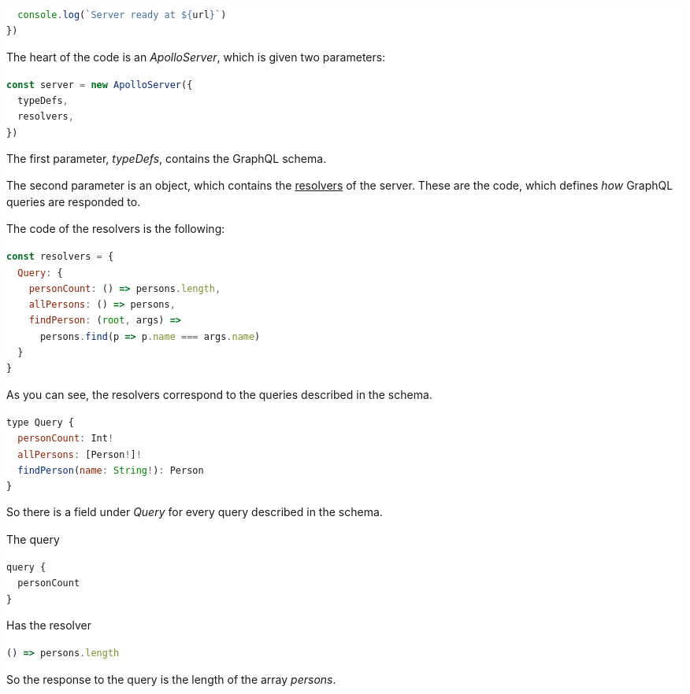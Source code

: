 ```js
  console.log(`Server ready at ${url}`)
})
```

The heart of the code is an _ApolloServer_, which is given two parameters:

```js
const server = new ApolloServer({
  typeDefs,
  resolvers,
})
```

The first parameter, _typeDefs_, contains the GraphQL schema. 

The second parameter is an object, which contains the [resolvers](https://www.apollographql.com/docs/tutorial/resolvers/) of the server. These are the code, which defines <i>how</i> GraphQL queries are responded to. 

The code of the resolvers is the following: 

```js
const resolvers = {
  Query: {
    personCount: () => persons.length,
    allPersons: () => persons,
    findPerson: (root, args) =>
      persons.find(p => p.name === args.name)
  }
}
```

As you can see, the resolvers correspond to the queries described in the schema. 

```js
type Query {
  personCount: Int!
  allPersons: [Person!]!
  findPerson(name: String!): Person
}
```

So there is a field under <i>Query</i> for every query described in the schema. 

The query 

```js
query {
  personCount
}
```

Has the resolver

```js
() => persons.length
```

So the response to the query is the length of the array _persons_.

